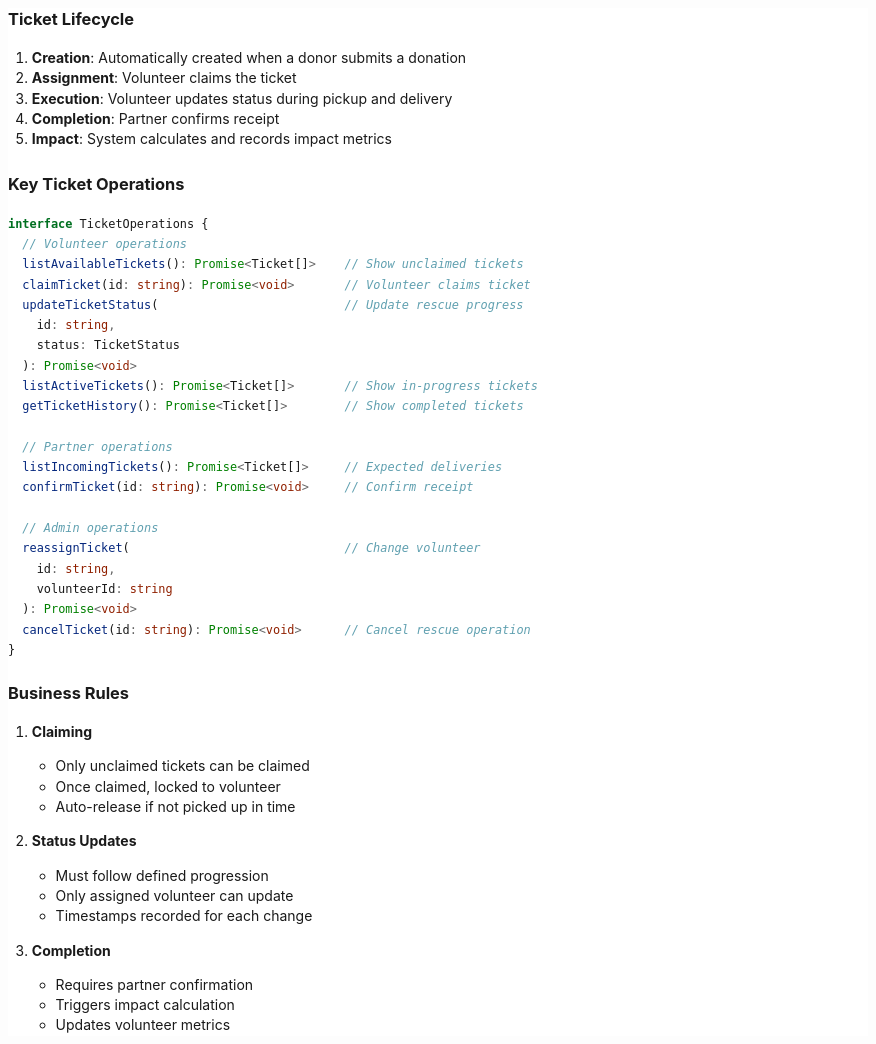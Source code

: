 ```typescript
```

### Ticket Lifecycle
1. **Creation**: Automatically created when a donor submits a donation
2. **Assignment**: Volunteer claims the ticket
3. **Execution**: Volunteer updates status during pickup and delivery
4. **Completion**: Partner confirms receipt
5. **Impact**: System calculates and records impact metrics

### Key Ticket Operations
```typescript
interface TicketOperations {
  // Volunteer operations
  listAvailableTickets(): Promise<Ticket[]>    // Show unclaimed tickets
  claimTicket(id: string): Promise<void>       // Volunteer claims ticket
  updateTicketStatus(                          // Update rescue progress
    id: string, 
    status: TicketStatus
  ): Promise<void>
  listActiveTickets(): Promise<Ticket[]>       // Show in-progress tickets
  getTicketHistory(): Promise<Ticket[]>        // Show completed tickets

  // Partner operations
  listIncomingTickets(): Promise<Ticket[]>     // Expected deliveries
  confirmTicket(id: string): Promise<void>     // Confirm receipt

  // Admin operations
  reassignTicket(                              // Change volunteer
    id: string, 
    volunteerId: string
  ): Promise<void>
  cancelTicket(id: string): Promise<void>      // Cancel rescue operation
}
```

### Business Rules
1. **Claiming**
   - Only unclaimed tickets can be claimed
   - Once claimed, locked to volunteer
   - Auto-release if not picked up in time

2. **Status Updates**
   - Must follow defined progression
   - Only assigned volunteer can update
   - Timestamps recorded for each change

3. **Completion**
   - Requires partner confirmation
   - Triggers impact calculation
   - Updates volunteer metrics
